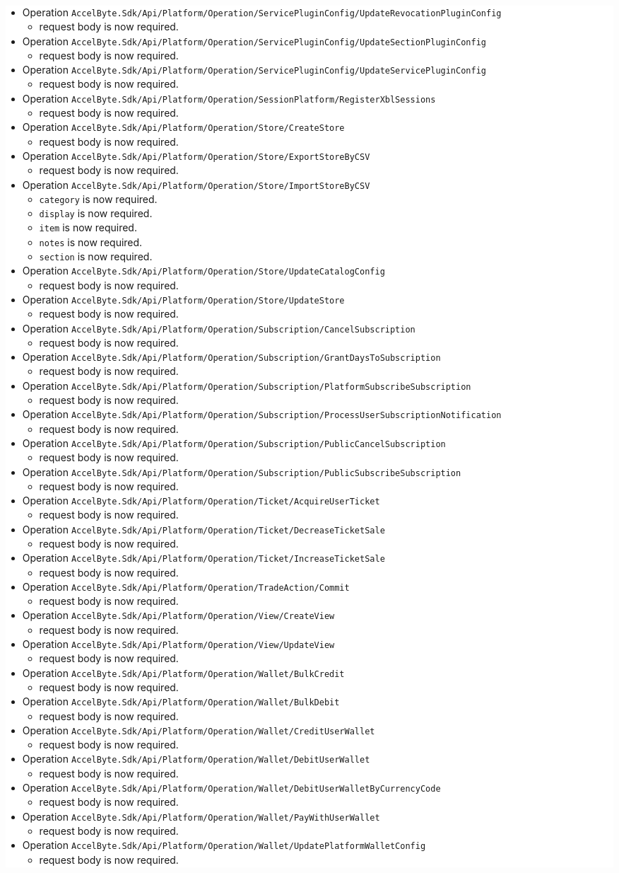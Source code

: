 - Operation `AccelByte.Sdk/Api/Platform/Operation/ServicePluginConfig/UpdateRevocationPluginConfig`
    - request body is now required.
- Operation `AccelByte.Sdk/Api/Platform/Operation/ServicePluginConfig/UpdateSectionPluginConfig`
    - request body is now required.
- Operation `AccelByte.Sdk/Api/Platform/Operation/ServicePluginConfig/UpdateServicePluginConfig`
    - request body is now required.
- Operation `AccelByte.Sdk/Api/Platform/Operation/SessionPlatform/RegisterXblSessions`
    - request body is now required.
- Operation `AccelByte.Sdk/Api/Platform/Operation/Store/CreateStore`
    - request body is now required.
- Operation `AccelByte.Sdk/Api/Platform/Operation/Store/ExportStoreByCSV`
    - request body is now required.
- Operation `AccelByte.Sdk/Api/Platform/Operation/Store/ImportStoreByCSV`
    - `category` is now required.
    - `display` is now required.
    - `item` is now required.
    - `notes` is now required.
    - `section` is now required.
- Operation `AccelByte.Sdk/Api/Platform/Operation/Store/UpdateCatalogConfig`
    - request body is now required.
- Operation `AccelByte.Sdk/Api/Platform/Operation/Store/UpdateStore`
    - request body is now required.
- Operation `AccelByte.Sdk/Api/Platform/Operation/Subscription/CancelSubscription`
    - request body is now required.
- Operation `AccelByte.Sdk/Api/Platform/Operation/Subscription/GrantDaysToSubscription`
    - request body is now required.
- Operation `AccelByte.Sdk/Api/Platform/Operation/Subscription/PlatformSubscribeSubscription`
    - request body is now required.
- Operation `AccelByte.Sdk/Api/Platform/Operation/Subscription/ProcessUserSubscriptionNotification`
    - request body is now required.
- Operation `AccelByte.Sdk/Api/Platform/Operation/Subscription/PublicCancelSubscription`
    - request body is now required.
- Operation `AccelByte.Sdk/Api/Platform/Operation/Subscription/PublicSubscribeSubscription`
    - request body is now required.
- Operation `AccelByte.Sdk/Api/Platform/Operation/Ticket/AcquireUserTicket`
    - request body is now required.
- Operation `AccelByte.Sdk/Api/Platform/Operation/Ticket/DecreaseTicketSale`
    - request body is now required.
- Operation `AccelByte.Sdk/Api/Platform/Operation/Ticket/IncreaseTicketSale`
    - request body is now required.
- Operation `AccelByte.Sdk/Api/Platform/Operation/TradeAction/Commit`
    - request body is now required.
- Operation `AccelByte.Sdk/Api/Platform/Operation/View/CreateView`
    - request body is now required.
- Operation `AccelByte.Sdk/Api/Platform/Operation/View/UpdateView`
    - request body is now required.
- Operation `AccelByte.Sdk/Api/Platform/Operation/Wallet/BulkCredit`
    - request body is now required.
- Operation `AccelByte.Sdk/Api/Platform/Operation/Wallet/BulkDebit`
    - request body is now required.
- Operation `AccelByte.Sdk/Api/Platform/Operation/Wallet/CreditUserWallet`
    - request body is now required.
- Operation `AccelByte.Sdk/Api/Platform/Operation/Wallet/DebitUserWallet`
    - request body is now required.
- Operation `AccelByte.Sdk/Api/Platform/Operation/Wallet/DebitUserWalletByCurrencyCode`
    - request body is now required.
- Operation `AccelByte.Sdk/Api/Platform/Operation/Wallet/PayWithUserWallet`
    - request body is now required.
- Operation `AccelByte.Sdk/Api/Platform/Operation/Wallet/UpdatePlatformWalletConfig`
    - request body is now required.
